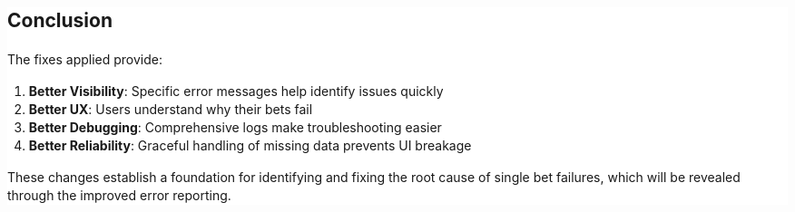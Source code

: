 ## Conclusion

The fixes applied provide:
1. **Better Visibility**: Specific error messages help identify issues quickly
2. **Better UX**: Users understand why their bets fail
3. **Better Debugging**: Comprehensive logs make troubleshooting easier
4. **Better Reliability**: Graceful handling of missing data prevents UI breakage

These changes establish a foundation for identifying and fixing the root cause of single bet failures, which will be revealed through the improved error reporting.
